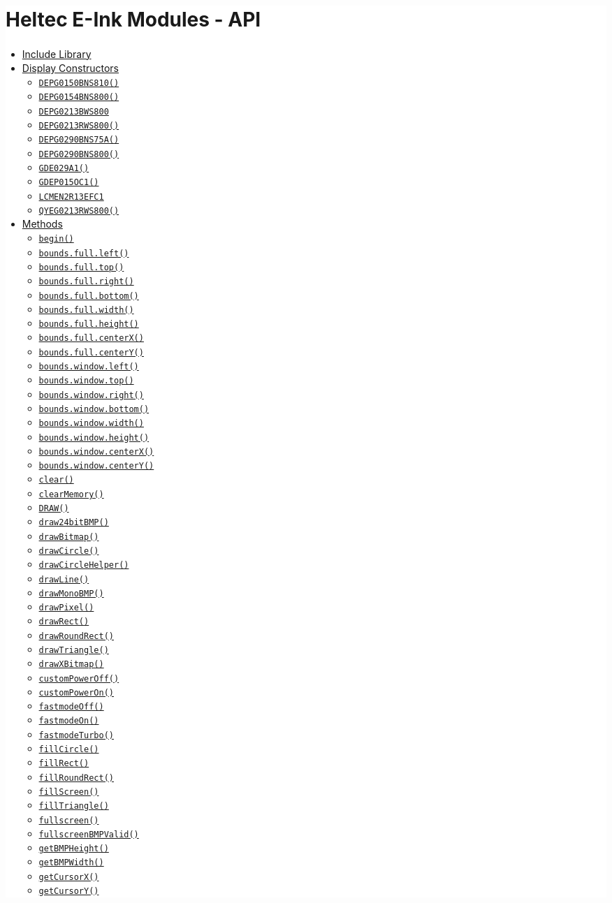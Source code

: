 # Heltec E-Ink Modules - API

- [Include Library](#include-library)
- [Display Constructors](#display-constructors)
  - [`DEPG0150BNS810()`](#depg0150bns810)
  - [`DEPG0154BNS800()`](#depg0154bns800)
  - [`DEPG0213BWS800`](#depg0213bws800)
  - [`DEPG0213RWS800()`](#depg0213rws800)
  - [`DEPG0290BNS75A()`](#depg0290bns75a)
  - [`DEPG0290BNS800()`](#depg0290bns800)
  - [`GDE029A1()`](#gde029a1)
  - [`GDEP015OC1()`](#gdep015oc1)
  - [`LCMEN2R13EFC1`](#lcmen2r13efc1)
  - [`QYEG0213RWS800()`](#qyeg0213rws800)
- [Methods](#methods)
  - [`begin()`](#begin)
  - [`bounds.full.left()`](#boundsfullleft)
  - [`bounds.full.top()`](#boundsfulltop)
  - [`bounds.full.right()`](#boundsfullright)
  - [`bounds.full.bottom()`](#boundsfullbottom)
  - [`bounds.full.width()`](#boundsfullwidth)
  - [`bounds.full.height()`](#boundsfullheight)
  - [`bounds.full.centerX()`](#boundsfullcenterx)
  - [`bounds.full.centerY()`](#boundsfullcentery)
  - [`bounds.window.left()`](#boundswindowleft)
  - [`bounds.window.top()`](#boundswindowtop)
  - [`bounds.window.right()`](#boundswindowright)
  - [`bounds.window.bottom()`](#boundswindowbottom)
  - [`bounds.window.width()`](#boundswindowwidth)
  - [`bounds.window.height()`](#boundswindowheight)
  - [`bounds.window.centerX()`](#boundswindowcenterx)
  - [`bounds.window.centerY()`](#boundswindowcentery)
  - [`clear()`](#clear)
  - [`clearMemory()`](#clearmemory)
  - [`DRAW()`](#draw)
  - [`draw24bitBMP()`](#draw24bitbmp)
  - [`drawBitmap()`](#drawbitmap)
  - [`drawCircle()`](#drawcircle)
  - [`drawCircleHelper()`](#drawcirclehelper)
  - [`drawLine()`](#drawline)
  - [`drawMonoBMP()`](#drawmonobmp)
  - [`drawPixel()`](#drawpixel)
  - [`drawRect()`](#drawrect)
  - [`drawRoundRect()`](#drawroundrect)
  - [`drawTriangle()`](#drawtriangle)
  - [`drawXBitmap()`](#drawxbitmap)
  - [`customPowerOff()`](#custompoweroff)
  - [`customPowerOn()`](#custompoweron)
  - [`fastmodeOff()`](#fastmodeoff)
  - [`fastmodeOn()`](#fastmodeon)
  - [`fastmodeTurbo()`](#fastmodeturbo)
  - [`fillCircle()`](#fillcircle)
  - [`fillRect()`](#fillrect)
  - [`fillRoundRect()`](#fillroundrect)
  - [`fillScreen()`](#fillscreen)
  - [`fillTriangle()`](#filltriangle)
  - [`fullscreen()`](#fullscreen)
  - [`fullscreenBMPValid()`](#fullscreenbmpvalid)
  - [`getBMPHeight()`](#getbmpheight)
  - [`getBMPWidth()`](#getbmpwidth)
  - [`getCursorX()`](#getcursorx)
  - [`getCursorY()`](#getcursory)